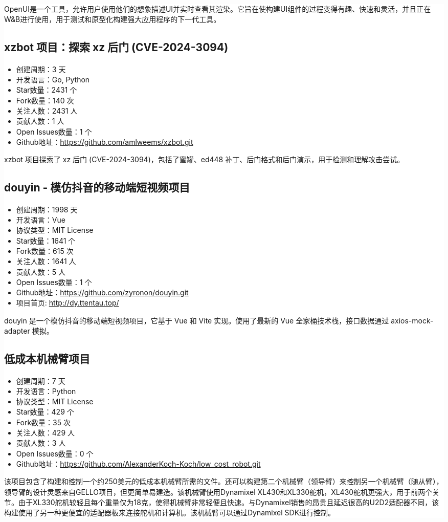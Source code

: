 
OpenUI是一个工具，允许用户使用他们的想象描述UI并实时查看其渲染。它旨在使构建UI组件的过程变得有趣、快速和灵活，并且正在W&B进行使用，用于测试和原型化构建强大应用程序的下一代工具。

## xzbot 项目：探索 xz 后门 (CVE-2024-3094)

* 创建周期：3 天
* 开发语言：Go, Python
* Star数量：2431 个
* Fork数量：140 次
* 关注人数：2431 人
* 贡献人数：1 人
* Open Issues数量：1 个
* Github地址：https://github.com/amlweems/xzbot.git


xzbot 项目探索了 xz 后门 (CVE-2024-3094)，包括了蜜罐、ed448 补丁、后门格式和后门演示，用于检测和理解攻击尝试。

## douyin - 模仿抖音的移动端短视频项目

* 创建周期：1998 天
* 开发语言：Vue
* 协议类型：MIT License
* Star数量：1641 个
* Fork数量：615 次
* 关注人数：1641 人
* 贡献人数：5 人
* Open Issues数量：1 个
* Github地址：https://github.com/zyronon/douyin.git
* 项目首页: http://dy.ttentau.top/


douyin 是一个模仿抖音的移动端短视频项目，它基于 Vue 和 Vite 实现。使用了最新的 Vue 全家桶技术栈，接口数据通过 axios-mock-adapter 模拟。

## 低成本机械臂项目

* 创建周期：7 天
* 开发语言：Python
* 协议类型：MIT License
* Star数量：429 个
* Fork数量：35 次
* 关注人数：429 人
* 贡献人数：3 人
* Open Issues数量：0 个
* Github地址：https://github.com/AlexanderKoch-Koch/low_cost_robot.git


该项目包含了构建和控制一个约250美元的低成本机械臂所需的文件。还可以构建第二个机械臂（领导臂）来控制另一个机械臂（随从臂），领导臂的设计灵感来自GELLO项目，但更简单易建造。该机械臂使用Dynamixel XL430和XL330舵机，XL430舵机更强大，用于前两个关节。由于XL330舵机较轻且每个重量仅为18克，使得机械臂非常轻便且快速。与Dynamixel销售的昂贵且延迟很高的U2D2适配器不同，该构建使用了另一种更便宜的适配器板来连接舵机和计算机。该机械臂可以通过Dynamixel SDK进行控制。

